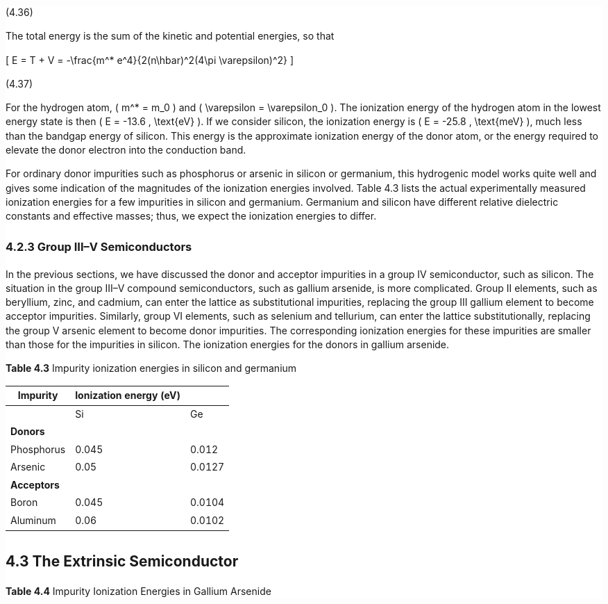 (4.36)

The total energy is the sum of the kinetic and potential energies, so that

\[
E = T + V = -\frac{m^* e^4}{2(n\hbar)^2(4\pi \varepsilon)^2}
\]

(4.37)

For the hydrogen atom, \( m^* = m_0 \) and \( \varepsilon = \varepsilon_0 \). The ionization energy of the hydrogen atom in the lowest energy state is then \( E = -13.6 \, \text{eV} \). If we consider silicon, the ionization energy is \( E = -25.8 \, \text{meV} \), much less than the bandgap energy of silicon. This energy is the approximate ionization energy of the donor atom, or the energy required to elevate the donor electron into the conduction band.

For ordinary donor impurities such as phosphorus or arsenic in silicon or germanium, this hydrogenic model works quite well and gives some indication of the magnitudes of the ionization energies involved. Table 4.3 lists the actual experimentally measured ionization energies for a few impurities in silicon and germanium. Germanium and silicon have different relative dielectric constants and effective masses; thus, we expect the ionization energies to differ.

### 4.2.3 Group III–V Semiconductors

In the previous sections, we have discussed the donor and acceptor impurities in a group IV semiconductor, such as silicon. The situation in the group III–V compound semiconductors, such as gallium arsenide, is more complicated. Group II elements, such as beryllium, zinc, and cadmium, can enter the lattice as substitutional impurities, replacing the group III gallium element to become acceptor impurities. Similarly, group VI elements, such as selenium and tellurium, can enter the lattice substitutionally, replacing the group V arsenic element to become donor impurities. The corresponding ionization energies for these impurities are smaller than those for the impurities in silicon. The ionization energies for the donors in gallium arsenide.

**Table 4.3** Impurity ionization energies in silicon and germanium

| Impurity  | Ionization energy (eV) | |
|-----------|------------------------|---|
|           | Si     | Ge            |
| **Donors**|        |               |
| Phosphorus| 0.045  | 0.012         |
| Arsenic   | 0.05   | 0.0127        |
| **Acceptors**|     |               |
| Boron     | 0.045  | 0.0104        |
| Aluminum  | 0.06   | 0.0102        |


## 4.3 The Extrinsic Semiconductor

**Table 4.4** Impurity Ionization Energies in Gallium Arsenide
